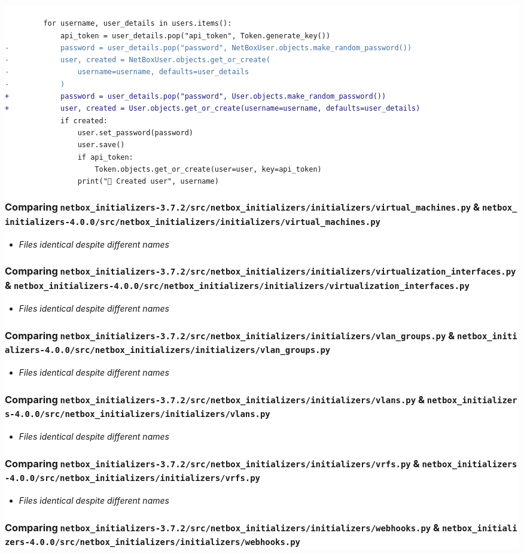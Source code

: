```diff
 
         for username, user_details in users.items():
             api_token = user_details.pop("api_token", Token.generate_key())
-            password = user_details.pop("password", NetBoxUser.objects.make_random_password())
-            user, created = NetBoxUser.objects.get_or_create(
-                username=username, defaults=user_details
-            )
+            password = user_details.pop("password", User.objects.make_random_password())
+            user, created = User.objects.get_or_create(username=username, defaults=user_details)
             if created:
                 user.set_password(password)
                 user.save()
                 if api_token:
                     Token.objects.get_or_create(user=user, key=api_token)
                 print("👤 Created user", username)
```

### Comparing `netbox_initializers-3.7.2/src/netbox_initializers/initializers/virtual_machines.py` & `netbox_initializers-4.0.0/src/netbox_initializers/initializers/virtual_machines.py`

 * *Files identical despite different names*

### Comparing `netbox_initializers-3.7.2/src/netbox_initializers/initializers/virtualization_interfaces.py` & `netbox_initializers-4.0.0/src/netbox_initializers/initializers/virtualization_interfaces.py`

 * *Files identical despite different names*

### Comparing `netbox_initializers-3.7.2/src/netbox_initializers/initializers/vlan_groups.py` & `netbox_initializers-4.0.0/src/netbox_initializers/initializers/vlan_groups.py`

 * *Files identical despite different names*

### Comparing `netbox_initializers-3.7.2/src/netbox_initializers/initializers/vlans.py` & `netbox_initializers-4.0.0/src/netbox_initializers/initializers/vlans.py`

 * *Files identical despite different names*

### Comparing `netbox_initializers-3.7.2/src/netbox_initializers/initializers/vrfs.py` & `netbox_initializers-4.0.0/src/netbox_initializers/initializers/vrfs.py`

 * *Files identical despite different names*

### Comparing `netbox_initializers-3.7.2/src/netbox_initializers/initializers/webhooks.py` & `netbox_initializers-4.0.0/src/netbox_initializers/initializers/webhooks.py`
